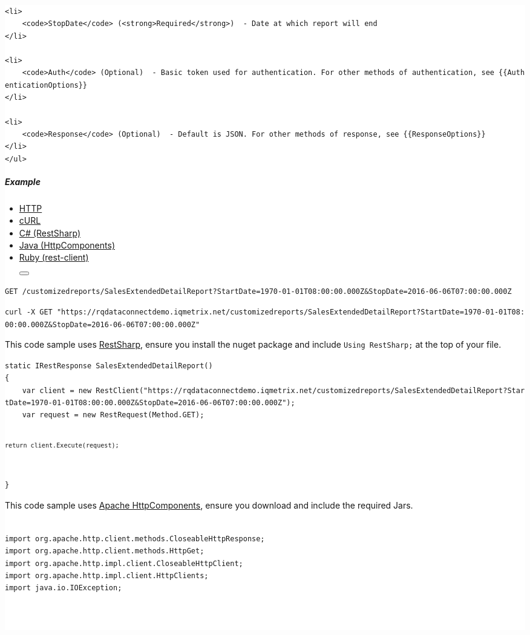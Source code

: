     <li>
        <code>StopDate</code> (<strong>Required</strong>)  - Date at which report will end
    </li>
    
    <li>
        <code>Auth</code> (Optional)  - Basic token used for authentication. For other methods of authentication, see {{AuthenticationOptions}}
    </li>
    
    <li>
        <code>Response</code> (Optional)  - Default is JSON. For other methods of response, see {{ResponseOptions}}
    </li>
    </ul>



<h5>Example</h5>

<ul class="nav nav-tabs">
    <li class="active"><a href="#http-sales-extended-detail-report" data-toggle="tab">HTTP</a></li>
    <li><a href="#curl-sales-extended-detail-report" data-toggle="tab">cURL</a></li>
    <li><a href="#csharp-sales-extended-detail-report" data-toggle="tab">C# (RestSharp)</a></li>
    <li><a href="#java-sales-extended-detail-report" data-toggle="tab">Java (HttpComponents)</a></li>
    <li><a href="#ruby-sales-extended-detail-report" data-toggle="tab">Ruby (rest-client)</a></li>
    <button id="copy-sales-extended-detail-report" class="copy-button btn btn-default btn-sm" data-clipboard-action="copy" data-clipboard-target="#http-code-sales-extended-detail-report"><i class="fa fa-clipboard" title="Copy to Clipboard"></i></button>
</ul>
<div class="tab-content"> 
    <div role="tabpanel" class="tab-pane active" id="http-sales-extended-detail-report">
<pre id="http-code-sales-extended-detail-report"><code class="language-http">GET /customizedreports/SalesExtendedDetailReport?StartDate=1970-01-01T08:00:00.000Z&StopDate=2016-06-06T07:00:00.000Z
</code><code class="language-csharp"></code></pre>
    </div>
    <div role="tabpanel" class="tab-pane" id="curl-sales-extended-detail-report">
<pre id="curl-code-sales-extended-detail-report"><code class="language-http">curl -X GET "https://rqdataconnectdemo.iqmetrix.net/customizedreports/SalesExtendedDetailReport?StartDate=1970-01-01T08:00:00.000Z&StopDate=2016-06-06T07:00:00.000Z"</code></pre>
    </div>
    <div role="tabpanel" class="tab-pane" id="csharp-sales-extended-detail-report">
        This code sample uses <a href="http://restsharp.org/">RestSharp</a>, ensure you install the nuget package and include <code>Using RestSharp;</code> at the top of your file.
<pre id="csharp-code-sales-extended-detail-report"><code class="language-csharp">static IRestResponse SalesExtendedDetailReport()
{
    var client = new RestClient("https://rqdataconnectdemo.iqmetrix.net/customizedreports/SalesExtendedDetailReport?StartDate=1970-01-01T08:00:00.000Z&StopDate=2016-06-06T07:00:00.000Z");
    var request = new RestRequest(Method.GET);
     

    

    return client.Execute(request);
}</code></pre>
    </div>
    <div role="tabpanel" class="tab-pane" id="java-sales-extended-detail-report">
        This code sample uses <a href="https://hc.apache.org/">Apache HttpComponents</a>, ensure you download and include the required Jars.
<pre id="java-code-sales-extended-detail-report"><code class="language-java">
import org.apache.http.client.methods.CloseableHttpResponse;
import org.apache.http.client.methods.HttpGet;
import org.apache.http.impl.client.CloseableHttpClient;
import org.apache.http.impl.client.HttpClients;
import java.io.IOException;
